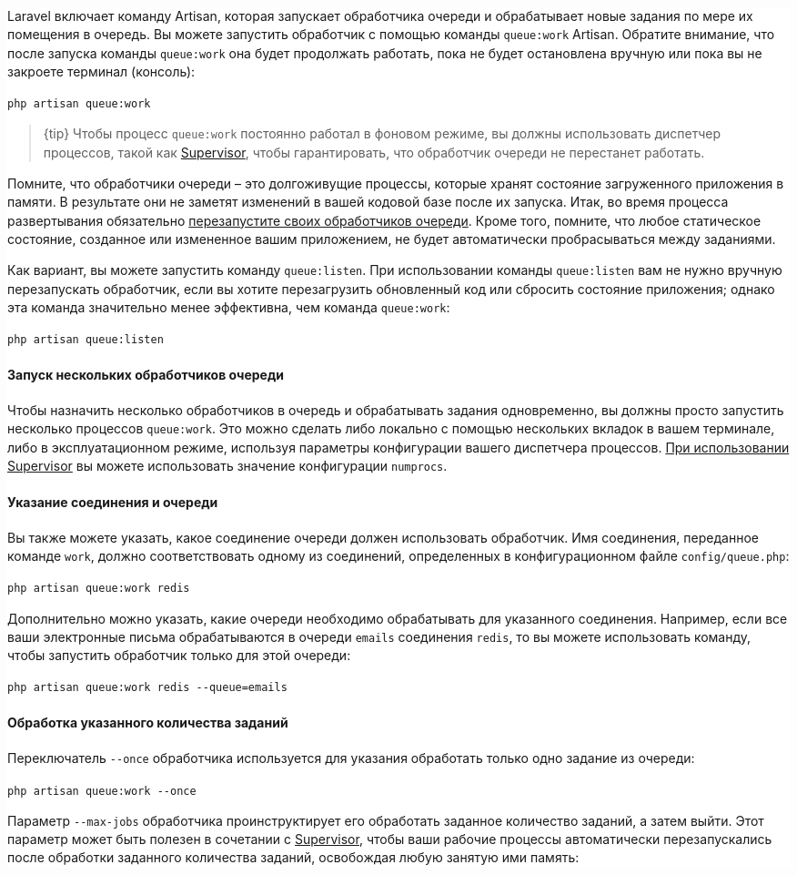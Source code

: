 Laravel включает команду Artisan, которая запускает обработчика очереди и обрабатывает новые задания по мере их помещения в очередь. Вы можете запустить обработчик с помощью команды `queue:work` Artisan. Обратите внимание, что после запуска команды `queue:work` она будет продолжать работать, пока не будет остановлена вручную или пока вы не закроете терминал (консоль):

    php artisan queue:work

> {tip} Чтобы процесс `queue:work` постоянно работал в фоновом режиме, вы должны использовать диспетчер процессов, такой как [Supervisor](#supervisor-configuration), чтобы гарантировать, что обработчик очереди не перестанет работать.

Помните, что обработчики очереди – это долгоживущие процессы, которые хранят состояние загруженного приложения в памяти. В результате они не заметят изменений в вашей кодовой базе после их запуска. Итак, во время процесса развертывания обязательно [перезапустите своих обработчиков очереди](#queue-workers-and-deployment). Кроме того, помните, что любое статическое состояние, созданное или измененное вашим приложением, не будет автоматически пробрасываться между заданиями.

Как вариант, вы можете запустить команду `queue:listen`. При использовании команды `queue:listen` вам не нужно вручную перезапускать обработчик, если вы хотите перезагрузить обновленный код или сбросить состояние приложения; однако эта команда значительно менее эффективна, чем команда `queue:work`:

    php artisan queue:listen

<a name="running-multiple-queue-workers"></a>
#### Запуск нескольких обработчиков очереди

Чтобы назначить несколько обработчиков в очередь и обрабатывать задания одновременно, вы должны просто запустить несколько процессов `queue:work`. Это можно сделать либо локально с помощью нескольких вкладок в вашем терминале, либо в эксплуатационном режиме, используя параметры конфигурации вашего диспетчера процессов. [При использовании Supervisor](#supervisor-configuration) вы можете использовать значение конфигурации `numprocs`.

<a name="specifying-the-connection-queue"></a>
#### Указание соединения и очереди

Вы также можете указать, какое соединение очереди должен использовать обработчик. Имя соединения, переданное команде `work`, должно соответствовать одному из соединений, определенных в конфигурационном файле `config/queue.php`:

    php artisan queue:work redis

Дополнительно можно указать, какие очереди необходимо обрабатывать для указанного соединения. Например, если все ваши электронные письма обрабатываются в очереди `emails` соединения `redis`, то вы можете использовать команду, чтобы запустить обработчик только для этой очереди:

    php artisan queue:work redis --queue=emails

<a name="processing-a-specified-number-of-jobs"></a>
#### Обработка указанного количества заданий

Переключатель `--once` обработчика используется для указания обработать только одно задание из очереди:

    php artisan queue:work --once

Параметр `--max-jobs` обработчика проинструктирует его обработать заданное количество заданий, а затем выйти. Этот параметр может быть полезен в сочетании с [Supervisor](#supervisor-configuration), чтобы ваши рабочие процессы автоматически перезапускались после обработки заданного количества заданий, освобождая любую занятую ими память:
